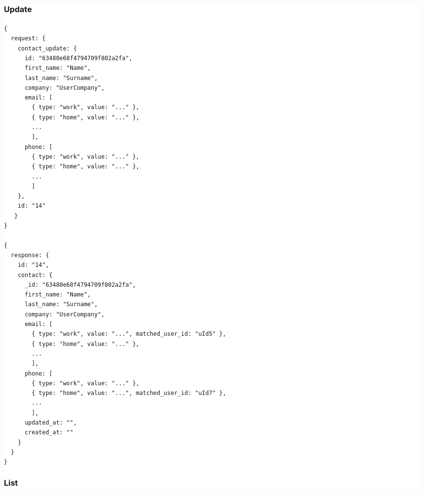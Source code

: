 ### Update

```
{
  request: {
    contact_update: {
      id: "63480e68f4794709f802a2fa",
      first_name: "Name",
      last_name: "Surname",
      company: "UserCompany",
      email: [
        { type: "work", value: "..." },
        { type: "home", value: "..." },
        ...
        ],
      phone: [
        { type: "work", value: "..." },
        { type: "home", value: "..." },
        ...
        ]
    },
    id: "14"
   }
}

{
  response: {
    id: "14",
    contact: {
      _id: "63480e68f4794709f802a2fa",
      first_name: "Name",
      last_name: "Surname",
      company: "UserCompany",
      email: [
        { type: "work", value: "...", matched_user_id: "uId5" },
        { type: "home", value: "..." },
        ...
        ],
      phone: [
        { type: "work", value: "..." },
        { type: "home", value: "...", matched_user_id: "uId7" },
        ...
        ],
      updated_at: "",
      created_at: ""
    }
  }
}
```

### List
